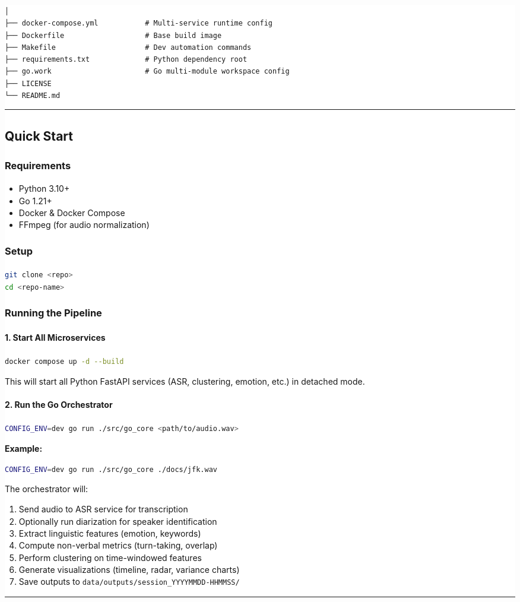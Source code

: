 ```
│
├── docker-compose.yml           # Multi-service runtime config
├── Dockerfile                   # Base build image
├── Makefile                     # Dev automation commands
├── requirements.txt             # Python dependency root
├── go.work                      # Go multi-module workspace config
├── LICENSE
└── README.md
```

---

## Quick Start

### Requirements

- Python 3.10+
- Go 1.21+
- Docker & Docker Compose
- FFmpeg (for audio normalization)

### Setup

```bash
git clone <repo>
cd <repo-name>
```

### Running the Pipeline

#### 1. Start All Microservices

```bash
docker compose up -d --build
```

This will start all Python FastAPI services (ASR, clustering, emotion, etc.) in detached mode.

#### 2. Run the Go Orchestrator

```bash
CONFIG_ENV=dev go run ./src/go_core <path/to/audio.wav>
```

**Example:**

```bash
CONFIG_ENV=dev go run ./src/go_core ./docs/jfk.wav
```

The orchestrator will:

1. Send audio to ASR service for transcription
2. Optionally run diarization for speaker identification
3. Extract linguistic features (emotion, keywords)
4. Compute non-verbal metrics (turn-taking, overlap)
5. Perform clustering on time-windowed features
6. Generate visualizations (timeline, radar, variance charts)
7. Save outputs to `data/outputs/session_YYYYMMDD-HHMMSS/`

---